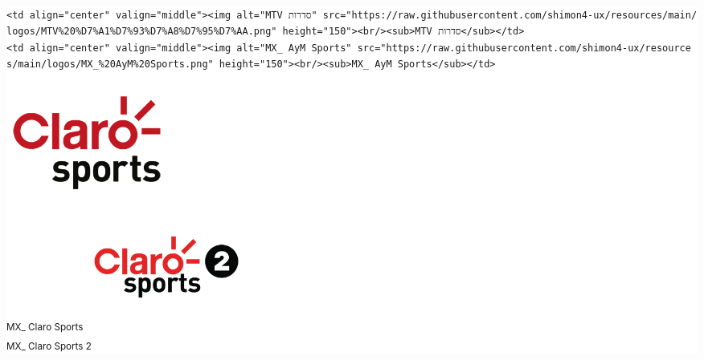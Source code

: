     <td align="center" valign="middle"><img alt="MTV סדרות" src="https://raw.githubusercontent.com/shimon4-ux/resources/main/logos/MTV%20%D7%A1%D7%93%D7%A8%D7%95%D7%AA.png" height="150"><br/><sub>MTV סדרות</sub></td>
    <td align="center" valign="middle"><img alt="MX_ AyM Sports" src="https://raw.githubusercontent.com/shimon4-ux/resources/main/logos/MX_%20AyM%20Sports.png" height="150"><br/><sub>MX_ AyM Sports</sub></td>
  </tr>
  <tr>
    <td align="center" valign="middle"><img alt="MX_ Claro Sports" src="https://raw.githubusercontent.com/shimon4-ux/resources/main/logos/MX_%20Claro%20Sports.png" height="150"><br/><sub>MX_ Claro Sports</sub></td>
    <td align="center" valign="middle"><img alt="MX_ Claro Sports 2" src="https://raw.githubusercontent.com/shimon4-ux/resources/main/logos/MX_%20Claro%20Sports%202.png" height="150"><br/><sub>MX_ Claro Sports 2</sub></td>